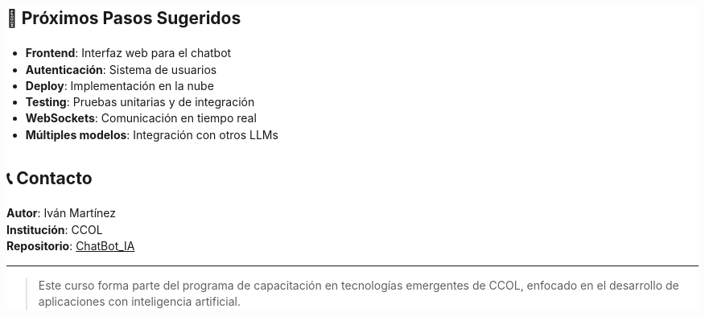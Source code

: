 ## 🔄 Próximos Pasos Sugeridos

- **Frontend**: Interfaz web para el chatbot
- **Autenticación**: Sistema de usuarios
- **Deploy**: Implementación en la nube
- **Testing**: Pruebas unitarias y de integración
- **WebSockets**: Comunicación en tiempo real
- **Múltiples modelos**: Integración con otros LLMs

## 📞 Contacto

**Autor**: Iván Martínez  
**Institución**: CCOL  
**Repositorio**: [ChatBot_IA](https://github.com/XxIvanstromxX/ChatBot_IA)

---

> Este curso forma parte del programa de capacitación en tecnologías emergentes de CCOL, enfocado en el desarrollo de aplicaciones con inteligencia artificial.

